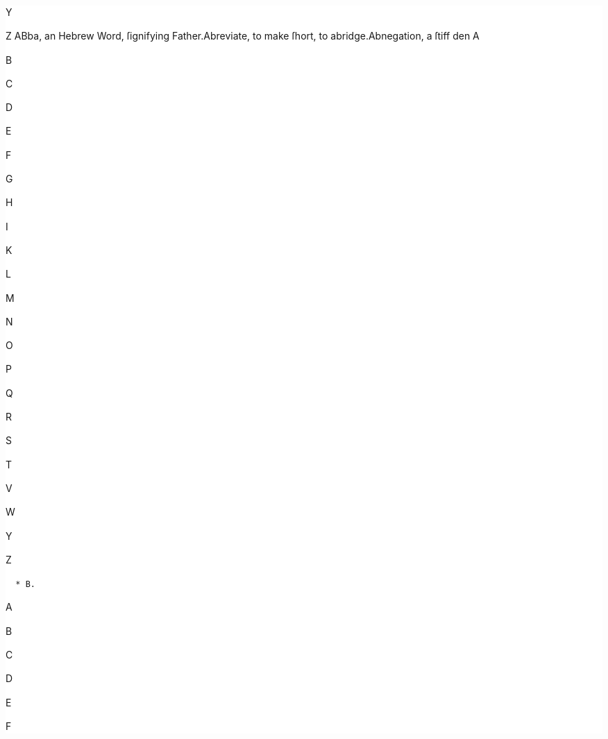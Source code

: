 Y

Z
ABba, an Hebrew Word, ſignifying Father.Abreviate, to make ſhort, to abridge.Abnegation, a ſtiff den
A

B

C

D

E

F

G

H

I

K

L

M

N

O

P

Q

R

S

T

V

W

Y

Z

      * B.

A

B

C

D

E

F
